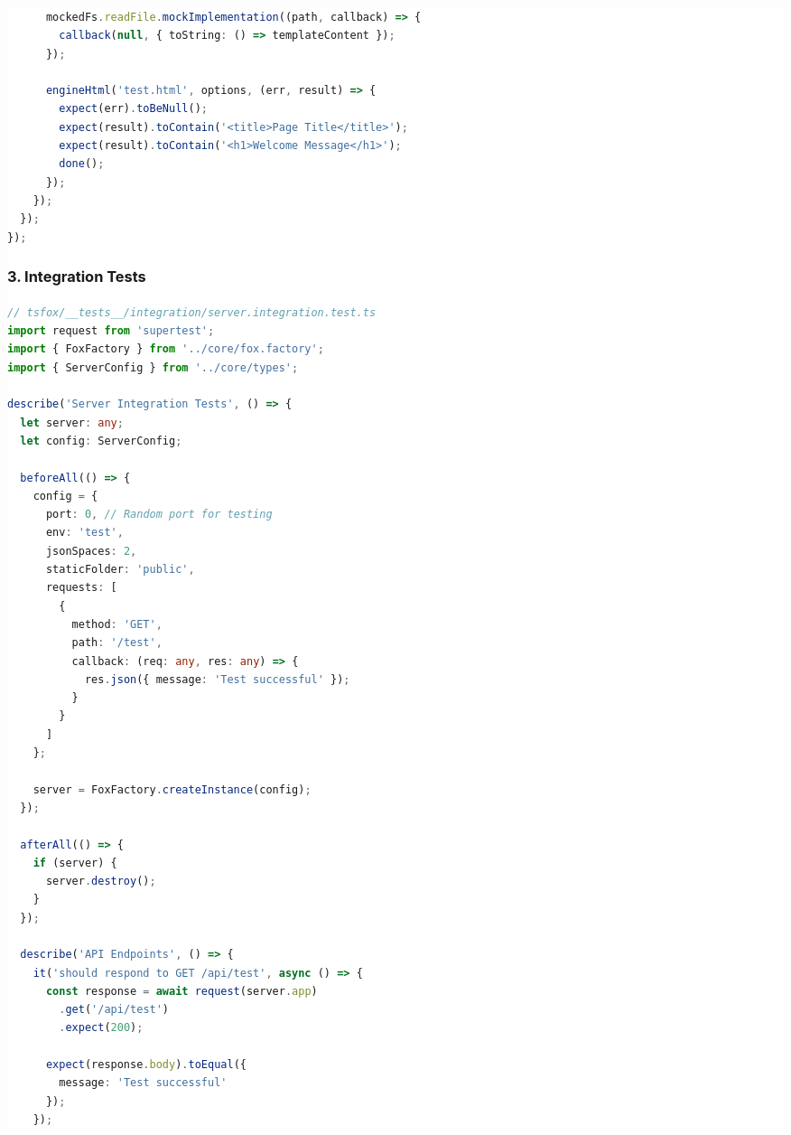 ```typescript
      mockedFs.readFile.mockImplementation((path, callback) => {
        callback(null, { toString: () => templateContent });
      });

      engineHtml('test.html', options, (err, result) => {
        expect(err).toBeNull();
        expect(result).toContain('<title>Page Title</title>');
        expect(result).toContain('<h1>Welcome Message</h1>');
        done();
      });
    });
  });
});
```

### 3. Integration Tests

```typescript
// tsfox/__tests__/integration/server.integration.test.ts
import request from 'supertest';
import { FoxFactory } from '../core/fox.factory';
import { ServerConfig } from '../core/types';

describe('Server Integration Tests', () => {
  let server: any;
  let config: ServerConfig;

  beforeAll(() => {
    config = {
      port: 0, // Random port for testing
      env: 'test',
      jsonSpaces: 2,
      staticFolder: 'public',
      requests: [
        {
          method: 'GET',
          path: '/test',
          callback: (req: any, res: any) => {
            res.json({ message: 'Test successful' });
          }
        }
      ]
    };
    
    server = FoxFactory.createInstance(config);
  });

  afterAll(() => {
    if (server) {
      server.destroy();
    }
  });

  describe('API Endpoints', () => {
    it('should respond to GET /api/test', async () => {
      const response = await request(server.app)
        .get('/api/test')
        .expect(200);

      expect(response.body).toEqual({
        message: 'Test successful'
      });
    });
```